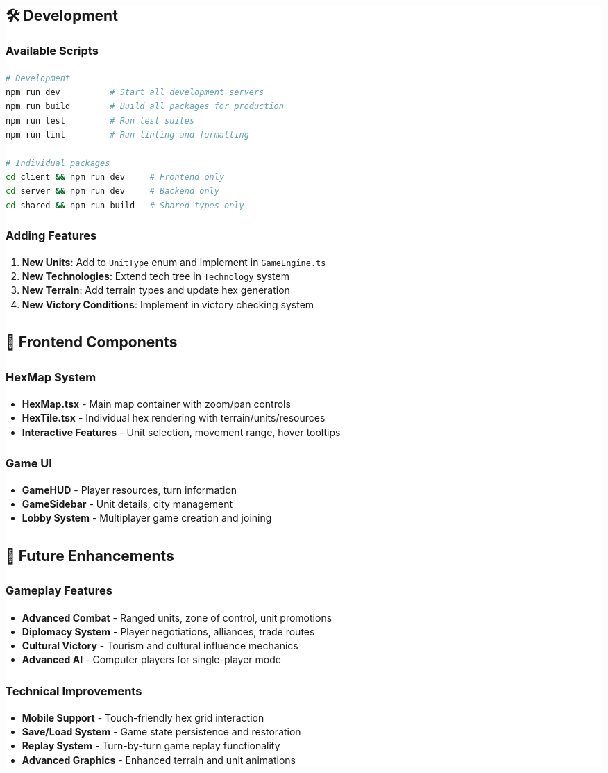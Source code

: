 ## 🛠️ Development

### **Available Scripts**
```bash
# Development
npm run dev          # Start all development servers
npm run build        # Build all packages for production
npm run test         # Run test suites
npm run lint         # Run linting and formatting

# Individual packages
cd client && npm run dev     # Frontend only
cd server && npm run dev     # Backend only
cd shared && npm run build   # Shared types only
```

### **Adding Features**
1. **New Units**: Add to `UnitType` enum and implement in `GameEngine.ts`
2. **New Technologies**: Extend tech tree in `Technology` system
3. **New Terrain**: Add terrain types and update hex generation
4. **New Victory Conditions**: Implement in victory checking system

## 🎨 Frontend Components

### **HexMap System**
- **HexMap.tsx** - Main map container with zoom/pan controls
- **HexTile.tsx** - Individual hex rendering with terrain/units/resources
- **Interactive Features** - Unit selection, movement range, hover tooltips

### **Game UI**
- **GameHUD** - Player resources, turn information
- **GameSidebar** - Unit details, city management
- **Lobby System** - Multiplayer game creation and joining

## 🔮 Future Enhancements

### **Gameplay Features**
- **Advanced Combat** - Ranged units, zone of control, unit promotions
- **Diplomacy System** - Player negotiations, alliances, trade routes
- **Cultural Victory** - Tourism and cultural influence mechanics
- **Advanced AI** - Computer players for single-player mode

### **Technical Improvements**
- **Mobile Support** - Touch-friendly hex grid interaction
- **Save/Load System** - Game state persistence and restoration
- **Replay System** - Turn-by-turn game replay functionality
- **Advanced Graphics** - Enhanced terrain and unit animations
